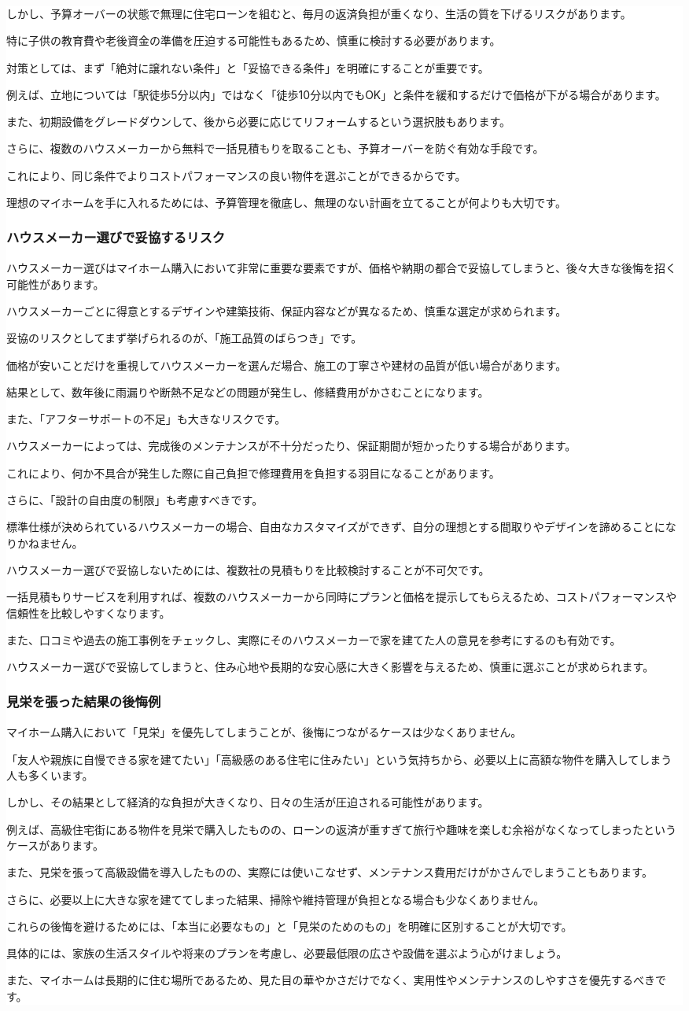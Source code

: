 しかし、予算オーバーの状態で無理に住宅ローンを組むと、毎月の返済負担が重くなり、生活の質を下げるリスクがあります。

特に子供の教育費や老後資金の準備を圧迫する可能性もあるため、慎重に検討する必要があります。

対策としては、まず「絶対に譲れない条件」と「妥協できる条件」を明確にすることが重要です。

例えば、立地については「駅徒歩5分以内」ではなく「徒歩10分以内でもOK」と条件を緩和するだけで価格が下がる場合があります。

また、初期設備をグレードダウンして、後から必要に応じてリフォームするという選択肢もあります。

さらに、複数のハウスメーカーから無料で一括見積もりを取ることも、予算オーバーを防ぐ有効な手段です。

これにより、同じ条件でよりコストパフォーマンスの良い物件を選ぶことができるからです。

理想のマイホームを手に入れるためには、予算管理を徹底し、無理のない計画を立てることが何よりも大切です。

### ハウスメーカー選びで妥協するリスク
ハウスメーカー選びはマイホーム購入において非常に重要な要素ですが、価格や納期の都合で妥協してしまうと、後々大きな後悔を招く可能性があります。

ハウスメーカーごとに得意とするデザインや建築技術、保証内容などが異なるため、慎重な選定が求められます。

妥協のリスクとしてまず挙げられるのが、「施工品質のばらつき」です。

価格が安いことだけを重視してハウスメーカーを選んだ場合、施工の丁寧さや建材の品質が低い場合があります。

結果として、数年後に雨漏りや断熱不足などの問題が発生し、修繕費用がかさむことになります。

また、「アフターサポートの不足」も大きなリスクです。

ハウスメーカーによっては、完成後のメンテナンスが不十分だったり、保証期間が短かったりする場合があります。

これにより、何か不具合が発生した際に自己負担で修理費用を負担する羽目になることがあります。

さらに、「設計の自由度の制限」も考慮すべきです。

標準仕様が決められているハウスメーカーの場合、自由なカスタマイズができず、自分の理想とする間取りやデザインを諦めることになりかねません。

ハウスメーカー選びで妥協しないためには、複数社の見積もりを比較検討することが不可欠です。

一括見積もりサービスを利用すれば、複数のハウスメーカーから同時にプランと価格を提示してもらえるため、コストパフォーマンスや信頼性を比較しやすくなります。

また、口コミや過去の施工事例をチェックし、実際にそのハウスメーカーで家を建てた人の意見を参考にするのも有効です。

ハウスメーカー選びで妥協してしまうと、住み心地や長期的な安心感に大きく影響を与えるため、慎重に選ぶことが求められます。

### 見栄を張った結果の後悔例
マイホーム購入において「見栄」を優先してしまうことが、後悔につながるケースは少なくありません。

「友人や親族に自慢できる家を建てたい」「高級感のある住宅に住みたい」という気持ちから、必要以上に高額な物件を購入してしまう人も多くいます。

しかし、その結果として経済的な負担が大きくなり、日々の生活が圧迫される可能性があります。

例えば、高級住宅街にある物件を見栄で購入したものの、ローンの返済が重すぎて旅行や趣味を楽しむ余裕がなくなってしまったというケースがあります。

また、見栄を張って高級設備を導入したものの、実際には使いこなせず、メンテナンス費用だけがかさんでしまうこともあります。

さらに、必要以上に大きな家を建ててしまった結果、掃除や維持管理が負担となる場合も少なくありません。

これらの後悔を避けるためには、「本当に必要なもの」と「見栄のためのもの」を明確に区別することが大切です。

具体的には、家族の生活スタイルや将来のプランを考慮し、必要最低限の広さや設備を選ぶよう心がけましょう。

また、マイホームは長期的に住む場所であるため、見た目の華やかさだけでなく、実用性やメンテナンスのしやすさを優先するべきです。
